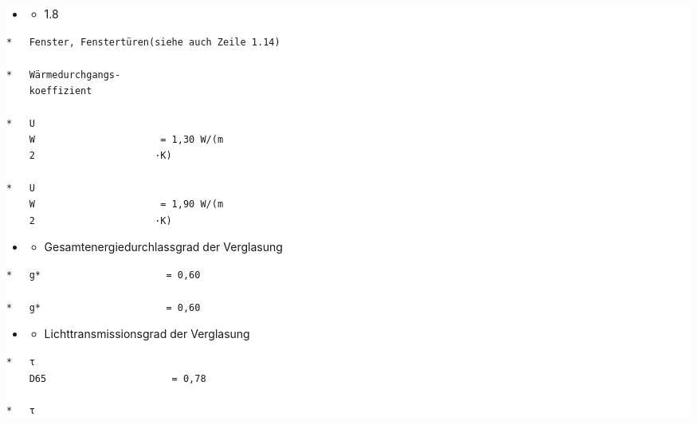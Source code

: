 
*    *   1.8

    *   Fenster, Fenstertüren(siehe auch Zeile 1.14)

    *   Wärmedurchgangs-
        koeffizient

    *   U
        W                      = 1,30 W/(m
        2                     ·K)

    *   U
        W                      = 1,90 W/(m
        2                     ·K)


*    *   Gesamtenergiedurchlassgrad der Verglasung

    *   g*                      = 0,60

    *   g*                      = 0,60


*    *   Lichttransmissionsgrad der Verglasung

    *   τ
        D65                      = 0,78

    *   τ
